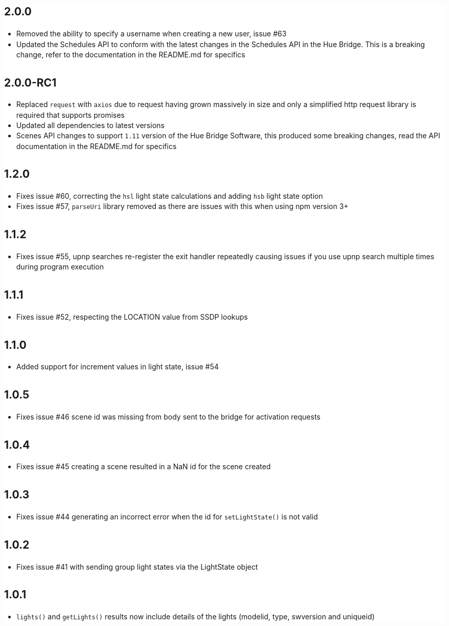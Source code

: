 ## 2.0.0
- Removed the ability to specify a username when creating a new user, issue #63
- Updated the Schedules API to conform with the latest changes in the Schedules API in the Hue Bridge. This is a breaking
change, refer to the documentation in the README.md for specifics

## 2.0.0-RC1
- Replaced `request` with `axios` due to request having grown massively in size and only a simplified http request
library is required that supports promises
- Updated all dependencies to latest versions
- Scenes API changes to support `1.11` version of the Hue Bridge Software, this produced some breaking changes, read
the API documentation in the README.md for specifics

## 1.2.0
- Fixes issue #60, correcting the `hsl` light state calculations and adding `hsb` light state option
- Fixes issue #57, `parseUri` library removed as there are issues with this when using npm version 3+

## 1.1.2
- Fixes issue #55, upnp searches re-register the exit handler repeatedly causing issues if you use upnp search multiple
times during program execution

## 1.1.1
- Fixes issue #52, respecting the LOCATION value from SSDP lookups

## 1.1.0
- Added support for increment values in light state, issue #54

## 1.0.5
- Fixes issue #46 scene id was missing from body sent to the bridge for activation requests

## 1.0.4
- Fixes issue #45 creating a scene resulted in a NaN id for the scene created

## 1.0.3
- Fixes issue #44 generating an incorrect error when the id for `setLightState()` is not valid

## 1.0.2
- Fixes issue #41 with sending group light states via the LightState object

## 1.0.1
- `lights()` and `getLights()` results now include details of the lights (modelid, type, swversion and uniqueid)
